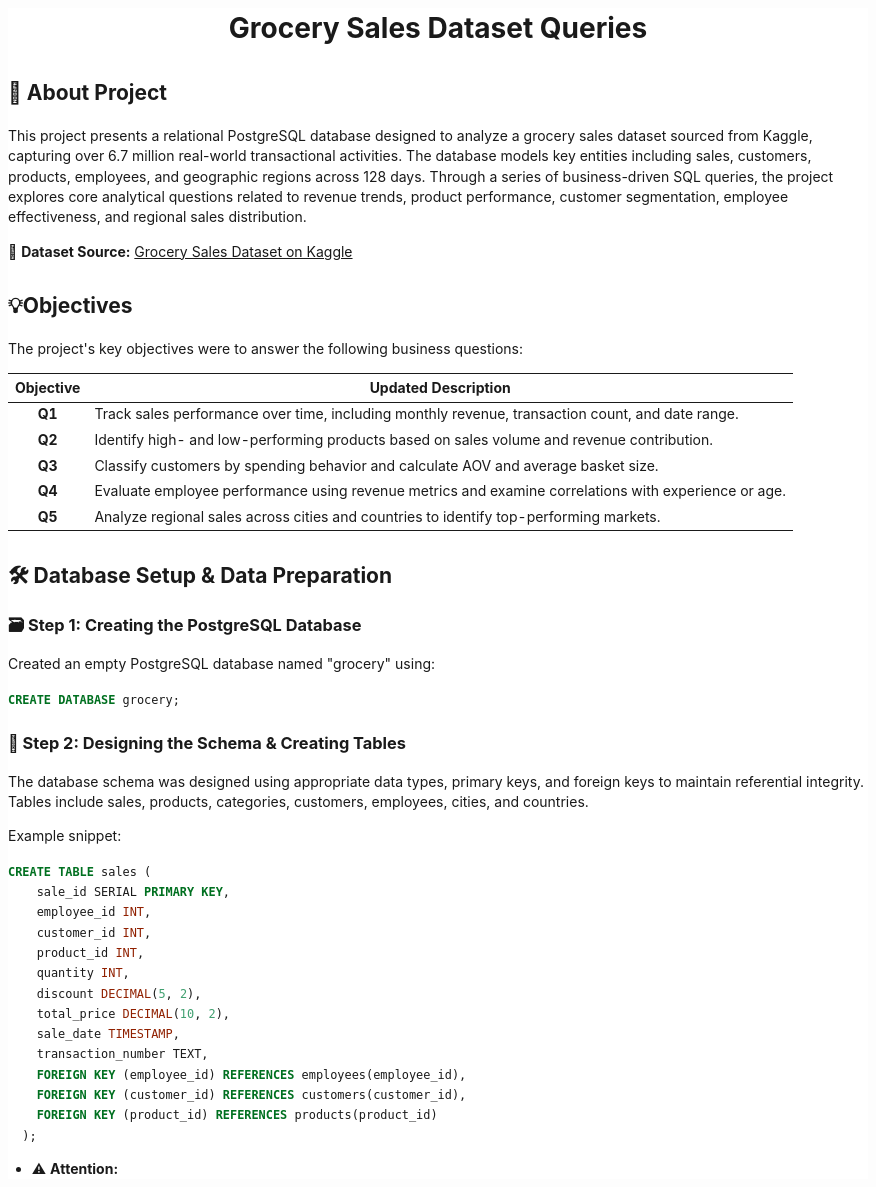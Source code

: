  <h1 align="center">Grocery Sales Dataset Queries</h1> 
 
## 🧩 About Project 
This project presents a relational PostgreSQL database designed to analyze a grocery sales dataset sourced from Kaggle, capturing over 6.7 million real-world transactional activities. The database models key entities including sales, customers, products, employees, and geographic regions across 128 days. Through a series of business-driven SQL queries, the project explores core analytical questions related to revenue trends, product performance, customer segmentation, employee effectiveness, and regional sales distribution.

🔗 **Dataset Source:** [Grocery Sales Dataset on Kaggle](https://www.kaggle.com/datasets/155a87ba8d7e92c5896ddc7f3ca3e3fa9c799207ed8dbf9a1cedf2e2e03e3c14)

## 💡Objectives
The project's key objectives were to answer the following business questions:

| Objective | Updated Description                                                                 |
|:-----------:|--------------------------------------------------------------------------------------|
| **Q1**    | Track sales performance over time, including monthly revenue, transaction count, and date range. |
| **Q2**    | Identify high- and low-performing products based on sales volume and revenue contribution. |
| **Q3**    | Classify customers by spending behavior and calculate AOV and average basket size.     |
| **Q4**    | Evaluate employee performance using revenue metrics and examine correlations with experience or age. |
| **Q5**    | Analyze regional sales across cities and countries to identify top-performing markets. |


## 🛠️ Database Setup & Data Preparation
### 🗃️ Step 1: Creating the PostgreSQL Database 
Created an empty PostgreSQL database named "grocery" using:
```sql
CREATE DATABASE grocery;
```
### 📐 Step 2: Designing the Schema & Creating Tables
The database schema was designed using appropriate data types, primary keys, and foreign keys to maintain referential integrity. Tables include sales, products, categories, customers, employees, cities, and countries.

Example snippet:
```sql
CREATE TABLE sales (
    sale_id SERIAL PRIMARY KEY,
    employee_id INT,
    customer_id INT,
    product_id INT,
    quantity INT,
    discount DECIMAL(5, 2),
    total_price DECIMAL(10, 2),
    sale_date TIMESTAMP,
    transaction_number TEXT,
    FOREIGN KEY (employee_id) REFERENCES employees(employee_id),
    FOREIGN KEY (customer_id) REFERENCES customers(customer_id),
    FOREIGN KEY (product_id) REFERENCES products(product_id)
  );
```
  - ⚠️ **Attention:**